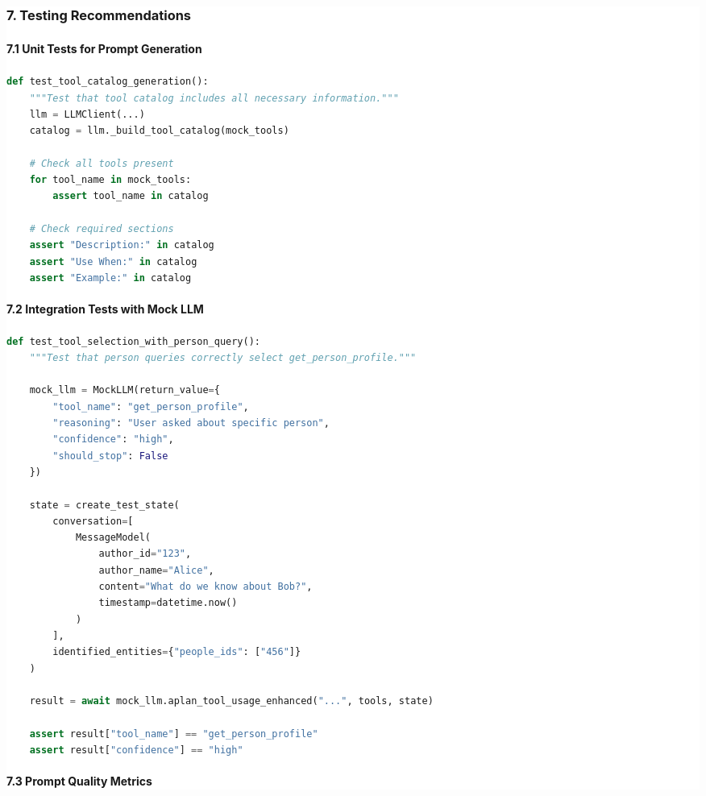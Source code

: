 ### 7. Testing Recommendations

#### 7.1 Unit Tests for Prompt Generation

```python
def test_tool_catalog_generation():
    """Test that tool catalog includes all necessary information."""
    llm = LLMClient(...)
    catalog = llm._build_tool_catalog(mock_tools)
    
    # Check all tools present
    for tool_name in mock_tools:
        assert tool_name in catalog
    
    # Check required sections
    assert "Description:" in catalog
    assert "Use When:" in catalog
    assert "Example:" in catalog
```

#### 7.2 Integration Tests with Mock LLM

```python
def test_tool_selection_with_person_query():
    """Test that person queries correctly select get_person_profile."""
    
    mock_llm = MockLLM(return_value={
        "tool_name": "get_person_profile",
        "reasoning": "User asked about specific person",
        "confidence": "high",
        "should_stop": False
    })
    
    state = create_test_state(
        conversation=[
            MessageModel(
                author_id="123",
                author_name="Alice",
                content="What do we know about Bob?",
                timestamp=datetime.now()
            )
        ],
        identified_entities={"people_ids": ["456"]}
    )
    
    result = await mock_llm.aplan_tool_usage_enhanced("...", tools, state)
    
    assert result["tool_name"] == "get_person_profile"
    assert result["confidence"] == "high"
```

#### 7.3 Prompt Quality Metrics
